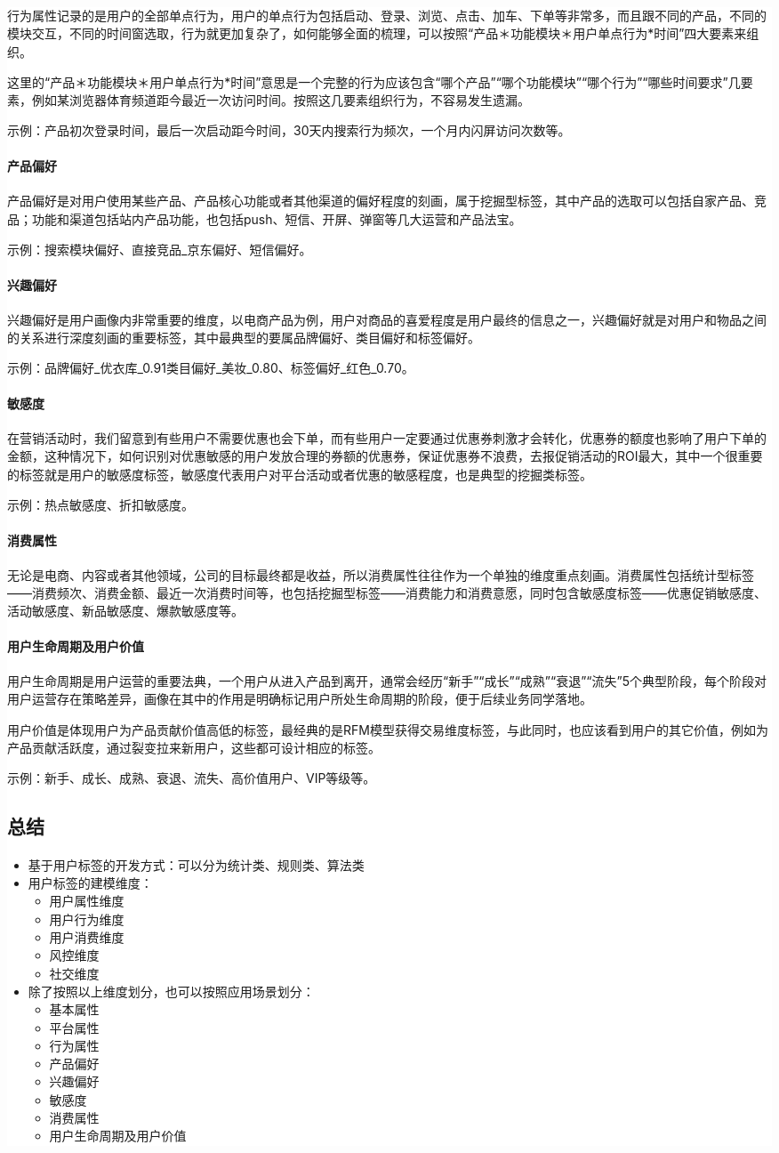 行为属性记录的是用户的全部单点行为，用户的单点行为包括启动、登录、浏览、点击、加车、下单等非常多，而且跟不同的产品，不同的模块交互，不同的时间窗选取，行为就更加复杂了，如何能够全面的梳理，可以按照“产品＊功能模块＊用户单点行为*时间”四大要素来组织。

这里的“产品＊功能模块＊用户单点行为*时间”意思是一个完整的行为应该包含“哪个产品”“哪个功能模块”“哪个行为”“哪些时间要求”几要素，例如某浏览器体育频道距今最近一次访问时间。按照这几要素组织行为，不容易发生遗漏。

示例：产品初次登录时间，最后一次启动距今时间，30天内搜索行为频次，一个月内闪屏访问次数等。

#### 产品偏好

产品偏好是对用户使用某些产品、产品核心功能或者其他渠道的偏好程度的刻画，属于挖掘型标签，其中产品的选取可以包括自家产品、竞品；功能和渠道包括站内产品功能，也包括push、短信、开屏、弹窗等几大运营和产品法宝。

示例：搜索模块偏好、直接竞品_京东偏好、短信偏好。

#### 兴趣偏好

兴趣偏好是用户画像内非常重要的维度，以电商产品为例，用户对商品的喜爱程度是用户最终的信息之一，兴趣偏好就是对用户和物品之间的关系进行深度刻画的重要标签，其中最典型的要属品牌偏好、类目偏好和标签偏好。

示例：品牌偏好_优衣库_0.91类目偏好_美妆_0.80、标签偏好_红色_0.70。　

#### 敏感度

在营销活动时，我们留意到有些用户不需要优惠也会下单，而有些用户一定要通过优惠券刺激才会转化，优惠券的额度也影响了用户下单的金额，这种情况下，如何识别对优惠敏感的用户发放合理的券额的优惠券，保证优惠券不浪费，去报促销活动的ROI最大，其中一个很重要的标签就是用户的敏感度标签，敏感度代表用户对平台活动或者优惠的敏感程度，也是典型的挖掘类标签。

示例：热点敏感度、折扣敏感度。

#### 消费属性

无论是电商、内容或者其他领域，公司的目标最终都是收益，所以消费属性往往作为一个单独的维度重点刻画。消费属性包括统计型标签——消费频次、消费金额、最近一次消费时间等，也包括挖掘型标签——消费能力和消费意愿，同时包含敏感度标签——优惠促销敏感度、活动敏感度、新品敏感度、爆款敏感度等。

#### 用户生命周期及用户价值

用户生命周期是用户运营的重要法典，一个用户从进入产品到离开，通常会经历“新手”“成长”“成熟”“衰退”“流失”5个典型阶段，每个阶段对用户运营存在策略差异，画像在其中的作用是明确标记用户所处生命周期的阶段，便于后续业务同学落地。

用户价值是体现用户为产品贡献价值高低的标签，最经典的是RFM模型获得交易维度标签，与此同时，也应该看到用户的其它价值，例如为产品贡献活跃度，通过裂变拉来新用户，这些都可设计相应的标签。

示例：新手、成长、成熟、衰退、流失、高价值用户、VIP等级等。

## 总结

- 基于用户标签的开发方式：可以分为统计类、规则类、算法类
- 用户标签的建模维度：
  - 用户属性维度
  - 用户行为维度
  - 用户消费维度
  - 风控维度
  - 社交维度
- 除了按照以上维度划分，也可以按照应用场景划分：
  - 基本属性
  - 平台属性
  - 行为属性
  - 产品偏好
  - 兴趣偏好
  - 敏感度
  - 消费属性
  - 用户生命周期及用户价值